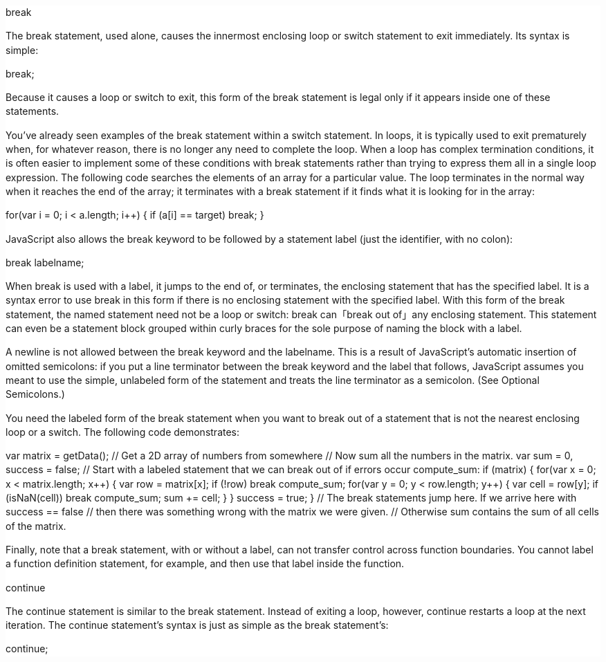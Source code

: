 break

The break statement, used alone, causes the innermost enclosing loop or switch statement to exit immediately. Its syntax is simple:

break;

Because it causes a loop or switch to exit, this form of the break statement is legal only if it appears inside one of these statements.

You’ve already seen examples of the break statement within a switch statement. In loops, it is typically used to exit prematurely when, for whatever reason, there is no longer any need to complete the loop. When a loop has complex termination conditions, it is often easier to implement some of these conditions with break statements rather than trying to express them all in a single loop expression. The following code searches the elements of an array for a particular value. The loop terminates in the normal way when it reaches the end of the array; it terminates with a break statement if it finds what it is looking for in the array:

for(var i = 0; i < a.length; i++) { if (a[i] == target) break; }

JavaScript also allows the break keyword to be followed by a statement label (just the identifier, with no colon):

break labelname;

When break is used with a label, it jumps to the end of, or terminates, the enclosing statement that has the specified label. It is a syntax error to use break in this form if there is no enclosing statement with the specified label. With this form of the break statement, the named statement need not be a loop or switch: break can「break out of」any enclosing statement. This statement can even be a statement block grouped within curly braces for the sole purpose of naming the block with a label.

A newline is not allowed between the break keyword and the labelname. This is a result of JavaScript’s automatic insertion of omitted semicolons: if you put a line terminator between the break keyword and the label that follows, JavaScript assumes you meant to use the simple, unlabeled form of the statement and treats the line terminator as a semicolon. (See Optional Semicolons.)

You need the labeled form of the break statement when you want to break out of a statement that is not the nearest enclosing loop or a switch. The following code demonstrates:

var matrix = getData(); // Get a 2D array of numbers from somewhere // Now sum all the numbers in the matrix. var sum = 0, success = false; // Start with a labeled statement that we can break out of if errors occur compute_sum: if (matrix) { for(var x = 0; x < matrix.length; x++) { var row = matrix[x]; if (!row) break compute_sum; for(var y = 0; y < row.length; y++) { var cell = row[y]; if (isNaN(cell)) break compute_sum; sum += cell; } } success = true; } // The break statements jump here. If we arrive here with success == false // then there was something wrong with the matrix we were given. // Otherwise sum contains the sum of all cells of the matrix.

Finally, note that a break statement, with or without a label, can not transfer control across function boundaries. You cannot label a function definition statement, for example, and then use that label inside the function.

continue

The continue statement is similar to the break statement. Instead of exiting a loop, however, continue restarts a loop at the next iteration. The continue statement’s syntax is just as simple as the break statement’s:

continue;
